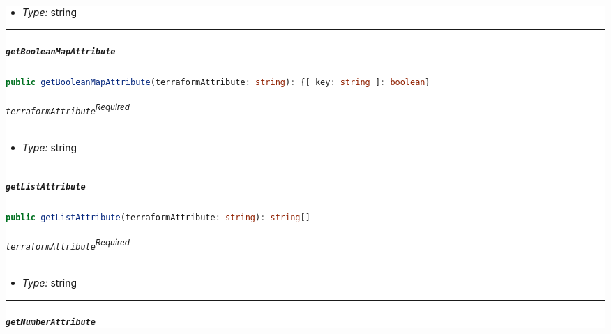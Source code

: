 - *Type:* string

---

##### `getBooleanMapAttribute` <a name="getBooleanMapAttribute" id="rhizo-co-terraform-provider-oci.databaseManagementExternalpluggabledatabaseExternalPluggableDbmFeaturesManagement.DatabaseManagementExternalpluggabledatabaseExternalPluggableDbmFeaturesManagementFeatureDetailsConnectorDetailsOutputReference.getBooleanMapAttribute"></a>

```typescript
public getBooleanMapAttribute(terraformAttribute: string): {[ key: string ]: boolean}
```

###### `terraformAttribute`<sup>Required</sup> <a name="terraformAttribute" id="rhizo-co-terraform-provider-oci.databaseManagementExternalpluggabledatabaseExternalPluggableDbmFeaturesManagement.DatabaseManagementExternalpluggabledatabaseExternalPluggableDbmFeaturesManagementFeatureDetailsConnectorDetailsOutputReference.getBooleanMapAttribute.parameter.terraformAttribute"></a>

- *Type:* string

---

##### `getListAttribute` <a name="getListAttribute" id="rhizo-co-terraform-provider-oci.databaseManagementExternalpluggabledatabaseExternalPluggableDbmFeaturesManagement.DatabaseManagementExternalpluggabledatabaseExternalPluggableDbmFeaturesManagementFeatureDetailsConnectorDetailsOutputReference.getListAttribute"></a>

```typescript
public getListAttribute(terraformAttribute: string): string[]
```

###### `terraformAttribute`<sup>Required</sup> <a name="terraformAttribute" id="rhizo-co-terraform-provider-oci.databaseManagementExternalpluggabledatabaseExternalPluggableDbmFeaturesManagement.DatabaseManagementExternalpluggabledatabaseExternalPluggableDbmFeaturesManagementFeatureDetailsConnectorDetailsOutputReference.getListAttribute.parameter.terraformAttribute"></a>

- *Type:* string

---

##### `getNumberAttribute` <a name="getNumberAttribute" id="rhizo-co-terraform-provider-oci.databaseManagementExternalpluggabledatabaseExternalPluggableDbmFeaturesManagement.DatabaseManagementExternalpluggabledatabaseExternalPluggableDbmFeaturesManagementFeatureDetailsConnectorDetailsOutputReference.getNumberAttribute"></a>
